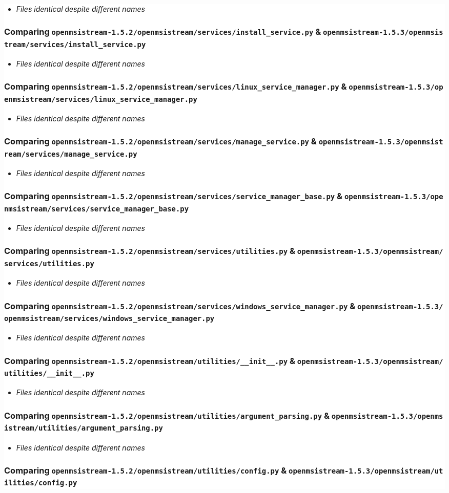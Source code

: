 * *Files identical despite different names*

### Comparing `openmsistream-1.5.2/openmsistream/services/install_service.py` & `openmsistream-1.5.3/openmsistream/services/install_service.py`

 * *Files identical despite different names*

### Comparing `openmsistream-1.5.2/openmsistream/services/linux_service_manager.py` & `openmsistream-1.5.3/openmsistream/services/linux_service_manager.py`

 * *Files identical despite different names*

### Comparing `openmsistream-1.5.2/openmsistream/services/manage_service.py` & `openmsistream-1.5.3/openmsistream/services/manage_service.py`

 * *Files identical despite different names*

### Comparing `openmsistream-1.5.2/openmsistream/services/service_manager_base.py` & `openmsistream-1.5.3/openmsistream/services/service_manager_base.py`

 * *Files identical despite different names*

### Comparing `openmsistream-1.5.2/openmsistream/services/utilities.py` & `openmsistream-1.5.3/openmsistream/services/utilities.py`

 * *Files identical despite different names*

### Comparing `openmsistream-1.5.2/openmsistream/services/windows_service_manager.py` & `openmsistream-1.5.3/openmsistream/services/windows_service_manager.py`

 * *Files identical despite different names*

### Comparing `openmsistream-1.5.2/openmsistream/utilities/__init__.py` & `openmsistream-1.5.3/openmsistream/utilities/__init__.py`

 * *Files identical despite different names*

### Comparing `openmsistream-1.5.2/openmsistream/utilities/argument_parsing.py` & `openmsistream-1.5.3/openmsistream/utilities/argument_parsing.py`

 * *Files identical despite different names*

### Comparing `openmsistream-1.5.2/openmsistream/utilities/config.py` & `openmsistream-1.5.3/openmsistream/utilities/config.py`
